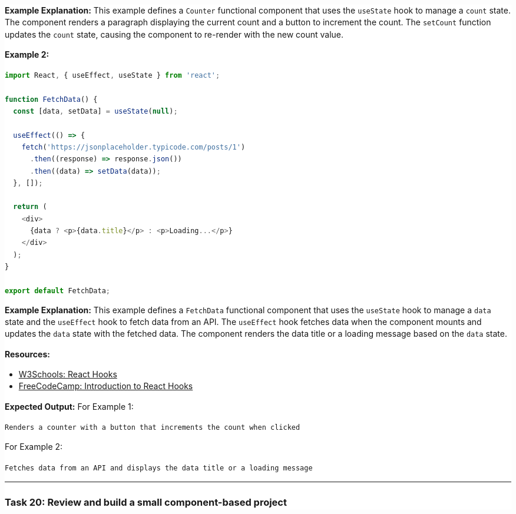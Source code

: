 **Example Explanation:**
This example defines a `Counter` functional component that uses the `useState` hook to manage a `count` state. The component renders a paragraph displaying the current count and a button to increment the count. The `setCount` function updates the `count` state, causing the component to re-render with the new count value.

**Example 2:**
```javascript
import React, { useEffect, useState } from 'react';

function FetchData() {
  const [data, setData] = useState(null);

  useEffect(() => {
    fetch('https://jsonplaceholder.typicode.com/posts/1')
      .then((response) => response.json())
      .then((data) => setData(data));
  }, []);

  return (
    <div>
      {data ? <p>{data.title}</p> : <p>Loading...</p>}
    </div>
  );
}

export default FetchData;
```

**Example Explanation:**
This example defines a `FetchData` functional component that uses the `useState` hook to manage a `data` state and the `useEffect` hook to fetch data from an API. The `useEffect` hook fetches data when the component mounts and updates the `data` state with the fetched data. The component renders the data title or a loading message based on the `data` state.

**Resources:**
- [W3Schools: React Hooks](https://www.w3schools.com/react/react_hooks.asp)
- [FreeCodeCamp: Introduction to React Hooks](https://www.freecodecamp.org/news/an-introduction-to-react-hooks/)

**Expected Output:**
For Example 1:
```
Renders a counter with a button that increments the count when clicked
```
For Example 2:
```
Fetches data from an API and displays the data title or a loading message
```

---

### Task 20: Review and build a small component-based project
